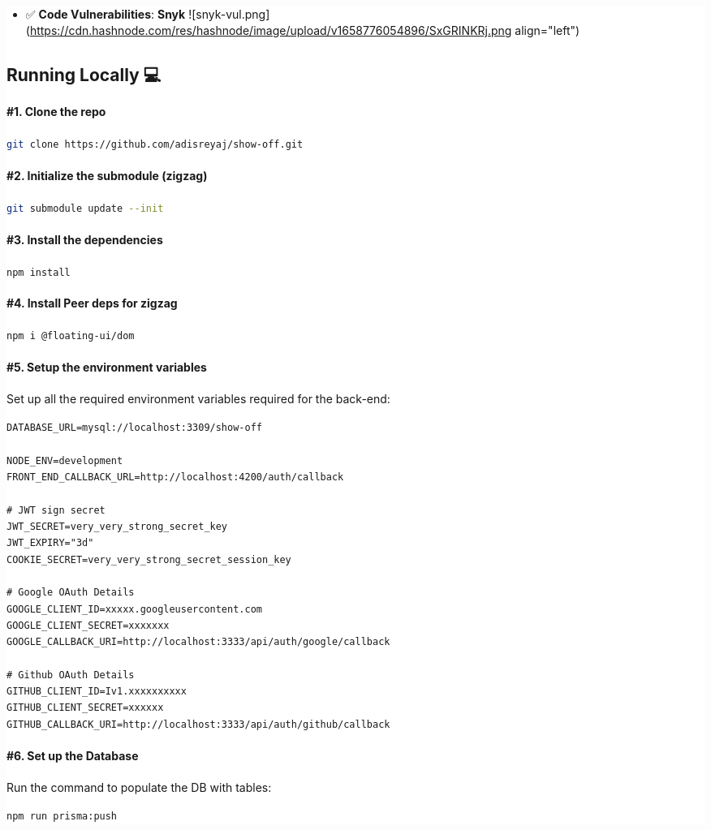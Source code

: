 - ✅ **Code Vulnerabilities**: **Snyk**
![snyk-vul.png](https://cdn.hashnode.com/res/hashnode/image/upload/v1658776054896/SxGRINKRj.png align="left")

## Running Locally 💻

#### #1. Clone the repo
```sh
git clone https://github.com/adisreyaj/show-off.git
```
#### #2. Initialize the submodule (zigzag)

```sh
git submodule update --init
```

#### #3.  Install the dependencies
```sh
npm install
```

#### #4. Install Peer deps for zigzag
```sh
npm i @floating-ui/dom
```

#### #5. Setup the environment variables

Set up all the required environment variables required for the back-end:
```
DATABASE_URL=mysql://localhost:3309/show-off

NODE_ENV=development
FRONT_END_CALLBACK_URL=http://localhost:4200/auth/callback

# JWT sign secret
JWT_SECRET=very_very_strong_secret_key
JWT_EXPIRY="3d"
COOKIE_SECRET=very_very_strong_secret_session_key

# Google OAuth Details
GOOGLE_CLIENT_ID=xxxxx.googleusercontent.com
GOOGLE_CLIENT_SECRET=xxxxxxx
GOOGLE_CALLBACK_URI=http://localhost:3333/api/auth/google/callback

# Github OAuth Details
GITHUB_CLIENT_ID=Iv1.xxxxxxxxxx
GITHUB_CLIENT_SECRET=xxxxxx
GITHUB_CALLBACK_URI=http://localhost:3333/api/auth/github/callback
```

#### #6. Set up the Database
Run the command to populate the DB with tables:
```sh
npm run prisma:push
```
